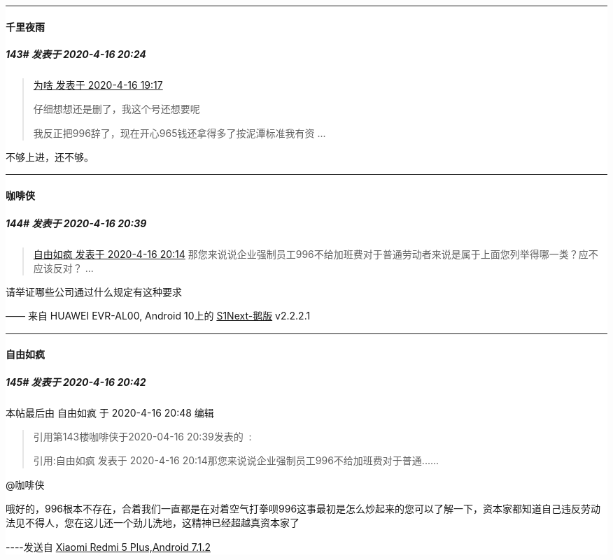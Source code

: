 


-----

####  千里夜雨  
##### 143#       发表于 2020-4-16 20:24



<blockquote><a href="httphttps://bbs.saraba1st.com/2b/forum.php?mod=redirect&amp;goto=findpost&amp;pid=47105560&amp;ptid=1924295" target="_blank">为啥 发表于 2020-4-16 19:17</a>

仔细想想还是删了，我这个号还想要呢


我反正把996辞了，现在开心965钱还拿得多了按泥潭标准我有资 ...</blockquote>
不够上进，还不够。







-----

####  咖啡侠  
##### 144#       发表于 2020-4-16 20:39



<blockquote><a href="httphttps://bbs.saraba1st.com/2b/forum.php?mod=redirect&amp;goto=findpost&amp;pid=47106275&amp;ptid=1924295" target="_blank">自由如疯 发表于 2020-4-16 20:14</a>
那您来说说企业强制员工996不给加班费对于普通劳动者来说是属于上面您列举得哪一类？应不应该反对？ ...</blockquote>
请举证哪些公司通过什么规定有这种要求

—— 来自 HUAWEI EVR-AL00, Android 10上的 [S1Next-鹅版](https://github.com/ykrank/S1-Next/releases) v2.2.2.1







-----

####  自由如疯  
##### 145#       发表于 2020-4-16 20:42



 本帖最后由 自由如疯 于 2020-4-16 20:48 编辑 
<blockquote>引用第143楼咖啡侠于2020-04-16 20:39发表的  :

引用:自由如疯 发表于 2020-4-16 20:14那您来说说企业强制员工996不给加班费对于普通......</blockquote>
@咖啡侠

哦好的，996根本不存在，合着我们一直都是在对着空气打拳呗996这事最初是怎么炒起来的您可以了解一下，资本家都知道自己违反劳动法见不得人，您在这儿还一个劲儿洗地，这精神已经超越真资本家了

----发送自 [Xiaomi Redmi 5 Plus,Android 7.1.2](http://stage1.5j4m.com/?1.32)



